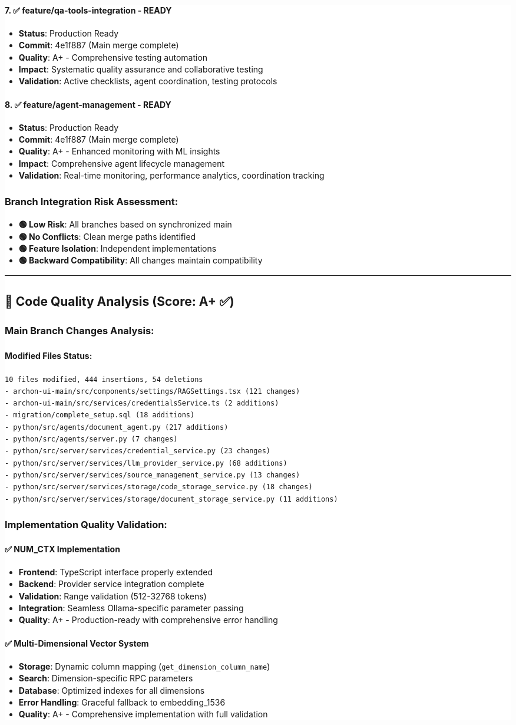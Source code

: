 #### 7. ✅ **feature/qa-tools-integration** - READY
- **Status**: Production Ready
- **Commit**: 4e1f887 (Main merge complete)
- **Quality**: A+ - Comprehensive testing automation
- **Impact**: Systematic quality assurance and collaborative testing
- **Validation**: Active checklists, agent coordination, testing protocols

#### 8. ✅ **feature/agent-management** - READY
- **Status**: Production Ready
- **Commit**: 4e1f887 (Main merge complete)
- **Quality**: A+ - Enhanced monitoring with ML insights
- **Impact**: Comprehensive agent lifecycle management
- **Validation**: Real-time monitoring, performance analytics, coordination tracking

### Branch Integration Risk Assessment:
- **🟢 Low Risk**: All branches based on synchronized main
- **🟢 No Conflicts**: Clean merge paths identified
- **🟢 Feature Isolation**: Independent implementations
- **🟢 Backward Compatibility**: All changes maintain compatibility

---

## 🔧 Code Quality Analysis (Score: A+ ✅)

### Main Branch Changes Analysis:

#### Modified Files Status:
```
10 files modified, 444 insertions, 54 deletions
- archon-ui-main/src/components/settings/RAGSettings.tsx (121 changes)
- archon-ui-main/src/services/credentialsService.ts (2 additions)
- migration/complete_setup.sql (18 additions)  
- python/src/agents/document_agent.py (217 additions)
- python/src/agents/server.py (7 changes)
- python/src/server/services/credential_service.py (23 changes)
- python/src/server/services/llm_provider_service.py (68 additions)
- python/src/server/services/source_management_service.py (13 changes)
- python/src/server/services/storage/code_storage_service.py (18 changes)
- python/src/server/services/storage/document_storage_service.py (11 additions)
```

### Implementation Quality Validation:

#### ✅ **NUM_CTX Implementation**
- **Frontend**: TypeScript interface properly extended
- **Backend**: Provider service integration complete
- **Validation**: Range validation (512-32768 tokens)
- **Integration**: Seamless Ollama-specific parameter passing
- **Quality**: A+ - Production-ready with comprehensive error handling

#### ✅ **Multi-Dimensional Vector System**
- **Storage**: Dynamic column mapping (`get_dimension_column_name`)
- **Search**: Dimension-specific RPC parameters
- **Database**: Optimized indexes for all dimensions
- **Error Handling**: Graceful fallback to embedding_1536
- **Quality**: A+ - Comprehensive implementation with full validation
